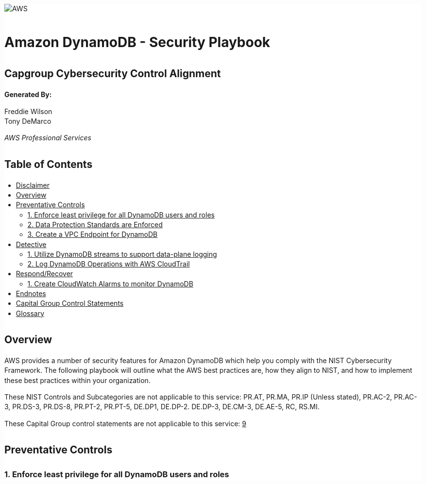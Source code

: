 <img src="https://a0.awsstatic.com/libra-css/images/logos/aws_logo_smile_1200x630.png" alt="AWS" width="250"/>

# Amazon DynamoDB - Security Playbook 
## Capgroup Cybersecurity Control Alignment 

**Generated By:** 

Freddie Wilson  
Tony DeMarco

*AWS Professional Services*

## Table of Contents 

- [Disclaimer](#disclaimer)
- [Overview](#overview)
- [Preventative Controls](#preventative-controls)
  - [1. Enforce least privilege for all DynamoDB users and roles](#1-enforce-least-privilege-for-all-dynamodb-users-and-roles)
  - [2. Data Protection Standards are Enforced](#2-data-protection-standards-are-enforced)
  - [3. Create a VPC Endpoint for DynamoDB](#3-create-a-vpc-endpoint-for-dynamodb)
- [Detective](#detective)
  - [1. Utilize DynamoDB streams to support data-plane logging](#1-utilize-dynamodb-streams-to-support-data-plane-logging)
  - [2. Log DynamoDB Operations with AWS CloudTrail](#2-log-dynamodb-operations-with-aws-cloudtrail)
- [Respond/Recover](#respondrecover)
  - [1. Create CloudWatch Alarms to monitor DynamoDB](#1-create-cloudwatch-alarms-to-monitor-dynamodb)
- [Endnotes](#endnotes)
- [Capital Group Control Statements](#capital-group-control-statements)
- [Glossary](#glossary)


## Overview
AWS provides a number of security features for Amazon DynamoDB which help you comply with the NIST Cybersecurity Framework. The following playbook will outline what the AWS best practices are, how they align to NIST, and how to implement these best practices within your organization.

These NIST Controls and Subcategories are not applicable to this service: PR.AT, PR.MA, PR.IP  (Unless stated), PR.AC-2, PR.AC-3, PR.DS-3, PR.DS-8, PR.PT-2, PR.PT-5, DE.DP1, DE.DP-2. DE.DP-3, DE.CM-3, DE.AE-5, RC, RS.MI.

These Capital Group control statements are not applicable to this service: [9](#capital-group-control-statements)

## Preventative Controls

### 1. Enforce least privilege for all DynamoDB users and roles
